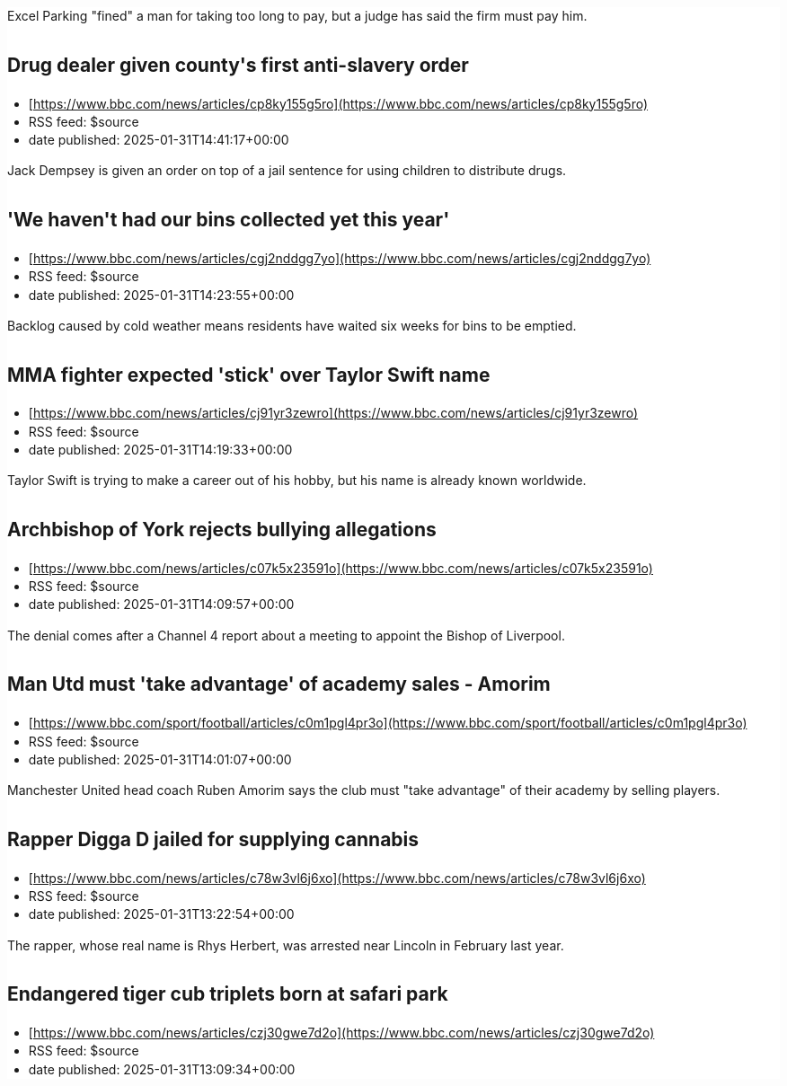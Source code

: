 Excel Parking "fined" a man for taking too long to pay, but a judge has said the firm must pay him.

## Drug dealer given county's first anti-slavery order
 - [https://www.bbc.com/news/articles/cp8ky155g5ro](https://www.bbc.com/news/articles/cp8ky155g5ro)
 - RSS feed: $source
 - date published: 2025-01-31T14:41:17+00:00

Jack Dempsey is given an order on top of a jail sentence for using children to distribute drugs.

## 'We haven't had our bins collected yet this year'
 - [https://www.bbc.com/news/articles/cgj2nddgg7yo](https://www.bbc.com/news/articles/cgj2nddgg7yo)
 - RSS feed: $source
 - date published: 2025-01-31T14:23:55+00:00

Backlog caused by cold weather means residents have waited six weeks for bins to be emptied.

## MMA fighter expected 'stick' over Taylor Swift name
 - [https://www.bbc.com/news/articles/cj91yr3zewro](https://www.bbc.com/news/articles/cj91yr3zewro)
 - RSS feed: $source
 - date published: 2025-01-31T14:19:33+00:00

Taylor Swift is trying to make a career out of his hobby, but his name is already known worldwide.

## Archbishop of York rejects bullying  allegations
 - [https://www.bbc.com/news/articles/c07k5x23591o](https://www.bbc.com/news/articles/c07k5x23591o)
 - RSS feed: $source
 - date published: 2025-01-31T14:09:57+00:00

The denial comes after a Channel 4 report about a meeting to appoint the Bishop of Liverpool.

## Man Utd must 'take advantage' of academy sales - Amorim
 - [https://www.bbc.com/sport/football/articles/c0m1pgl4pr3o](https://www.bbc.com/sport/football/articles/c0m1pgl4pr3o)
 - RSS feed: $source
 - date published: 2025-01-31T14:01:07+00:00

Manchester United head coach Ruben Amorim says the club must "take advantage" of their academy by selling players.

## Rapper Digga D jailed for supplying cannabis
 - [https://www.bbc.com/news/articles/c78w3vl6j6xo](https://www.bbc.com/news/articles/c78w3vl6j6xo)
 - RSS feed: $source
 - date published: 2025-01-31T13:22:54+00:00

The rapper, whose real name is Rhys Herbert, was arrested near Lincoln in February last year.

## Endangered tiger cub triplets born at safari park
 - [https://www.bbc.com/news/articles/czj30gwe7d2o](https://www.bbc.com/news/articles/czj30gwe7d2o)
 - RSS feed: $source
 - date published: 2025-01-31T13:09:34+00:00

